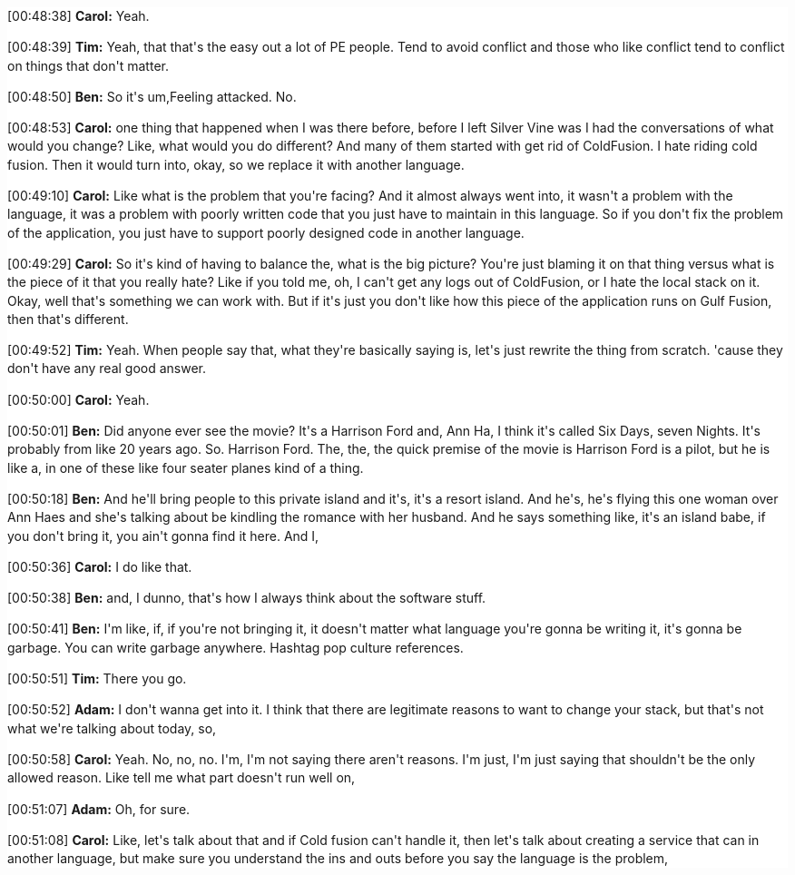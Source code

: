 [00:48:38] **Carol:** Yeah.

[00:48:39] **Tim:** Yeah, that that's the easy out a lot of PE people. Tend to avoid conflict and those who like conflict tend to conflict on things that don't matter.

[00:48:50] **Ben:** So it's um,Feeling attacked. No.

[00:48:53] **Carol:** one thing that happened when I was there before, before I left Silver Vine was I had the conversations of what would you change? Like, what would you do different? And many of them started with get rid of ColdFusion. I hate riding cold fusion. Then it would turn into, okay, so we replace it with another language.

[00:49:10] **Carol:** Like what is the problem that you're facing? And it almost always went into, it wasn't a problem with the language, it was a problem with poorly written code that you just have to maintain in this language. So if you don't fix the problem of the application, you just have to support poorly designed code in another language.

[00:49:29] **Carol:** So it's kind of having to balance the, what is the big picture? You're just blaming it on that thing versus what is the piece of it that you really hate? Like if you told me, oh, I can't get any logs out of ColdFusion, or I hate the local stack on it. Okay, well that's something we can work with. But if it's just you don't like how this piece of the application runs on Gulf Fusion, then that's different.

[00:49:52] **Tim:** Yeah. When people say that, what they're basically saying is, let's just rewrite the thing from scratch. 'cause they don't have any real good answer.

[00:50:00] **Carol:** Yeah.

[00:50:01] **Ben:** Did anyone ever see the movie? It's a Harrison Ford and, Ann Ha, I think it's called Six Days, seven Nights. It's probably from like 20 years ago. So. Harrison Ford. The, the, the quick premise of the movie is Harrison Ford is a pilot, but he is like a, in one of these like four seater planes kind of a thing.

[00:50:18] **Ben:** And he'll bring people to this private island and it's, it's a resort island. And he's, he's flying this one woman over Ann Haes and she's talking about be kindling the romance with her husband. And he says something like, it's an island babe, if you don't bring it, you ain't gonna find it here. And I,

[00:50:36] **Carol:** I do like that.

[00:50:38] **Ben:** and, I dunno, that's how I always think about the software stuff.

[00:50:41] **Ben:** I'm like, if, if you're not bringing it, it doesn't matter what language you're gonna be writing it, it's gonna be garbage. You can write garbage anywhere. Hashtag pop culture references.

[00:50:51] **Tim:** There you go.

[00:50:52] **Adam:** I don't wanna get into it. I think that there are legitimate reasons to want to change your stack, but that's not what we're talking about today, so,

[00:50:58] **Carol:** Yeah. No, no, no. I'm, I'm not saying there aren't reasons. I'm just, I'm just saying that shouldn't be the only allowed reason. Like tell me what part doesn't run well on,

[00:51:07] **Adam:** Oh, for sure.

[00:51:08] **Carol:** Like, let's talk about that and if Cold fusion can't handle it, then let's talk about creating a service that can in another language, but make sure you understand the ins and outs before you say the language is the problem,


[working-code]: https://workingcode.dev/
[working-code-discord]: https://workingcode.dev/discord/
[working-code-patreon]: https://www.patreon.com/workingcodepod
[github]: https://github.com/WorkingCodePod/workingcode/blob/main/src/episodes/215-new-endeavours-new-challenges.md